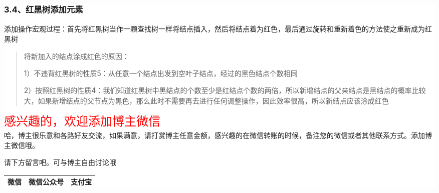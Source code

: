 









### 3.4、红黑树添加元素

添加操作宏观过程：首先将红黑树当作一颗查找树一样将结点插入，然后将结点着为红色，最后通过旋转和重新着色的方法使之重新成为红黑树



> 将新加入的结点涂成红色的原因：
>
> 1）不违背红黑树的性质5：从任意一个结点出发到空叶子结点，经过的黑色结点个数相同
>
> 2）按照红黑树的性质4：我们知道红黑树中黑结点的个数至少是红结点个数的两倍，所以新增结点的父亲结点是黑结点的概率比较大，如果新增结点的父节点为黑色，那么此时不需要再去进行任何调整操作，因此效率很高，所以新结点应该涂成红色









   

<font  color="red" size="5" >     
感兴趣的，欢迎添加博主微信
 </font>
<br/>
哈，博主很乐意和各路好友交流，如果满意，请打赏博主任意金额，感兴趣的在微信转账的时候，备注您的微信或者其他联系方式。添加博主微信哦。    

请下方留言吧。可与博主自由讨论哦

|微信 | 微信公众号|支付宝|
|:-------:|:-------:|:------:|